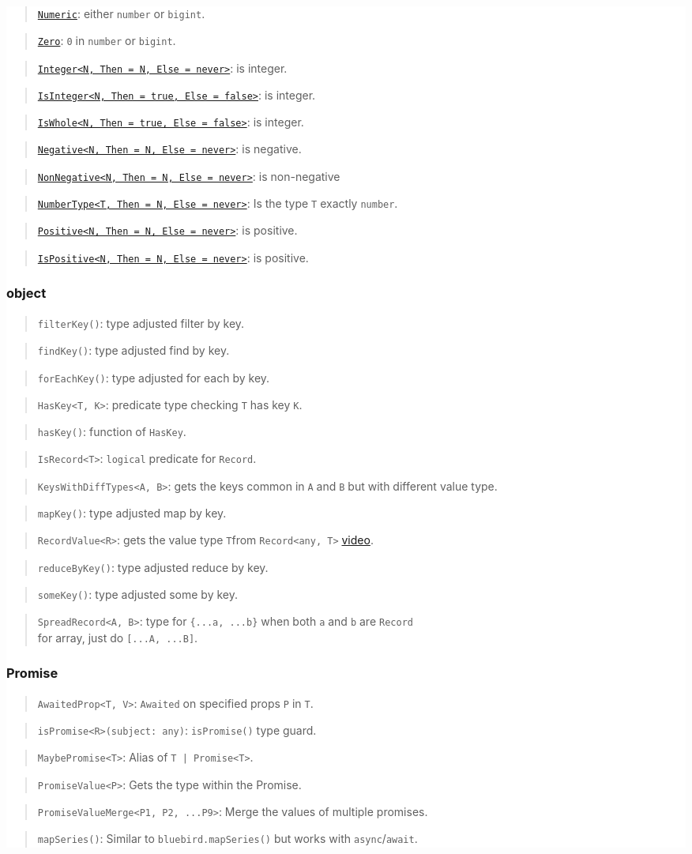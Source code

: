 > [`Numeric`](ts/number_plus/number.ts#L4): either `number` or `bigint`.

> [`Zero`](ts/number_plus/number.ts#L9): `0` in `number` or `bigint`.

> [`Integer<N, Then = N, Else = never>`](ts/number_plus/number.ts#L27): is integer.

> [`IsInteger<N, Then = true, Else = false>`](ts/number_plus/number.ts#L46): is integer.

> [`IsWhole<N, Then = true, Else = false>`](ts/number_plus/number.ts#L62): is integer.

> [`Negative<N, Then = N, Else = never>`](ts/number_plus/number.ts#L77): is negative.

> [`NonNegative<N, Then = N, Else = never>`](ts/number_plus/number.ts#L96): is non-negative

> [`NumberType<T, Then = N, Else = never>`](ts/number_plus/number.ts#L108): Is the type `T` exactly `number`.

> [`Positive<N, Then = N, Else = never>`](ts/number_plus/number.ts#L124): is positive.

> [`IsPositive<N, Then = N, Else = never>`](ts/number_plus/number.ts#L144): is positive.

### object

> `filterKey()`: type adjusted filter by key.

> `findKey()`: type adjusted find by key.

> `forEachKey()`: type adjusted for each by key.

> `HasKey<T, K>`: predicate type checking `T` has key `K`.

> `hasKey()`: function of `HasKey`.

> `IsRecord<T>`: `logical` predicate for `Record`.

> `KeysWithDiffTypes<A, B>`: gets the keys common in `A` and `B` but with different value type.

> `mapKey()`: type adjusted map by key.

> `RecordValue<R>`: gets the value type `T`from `Record<any, T>` [video](https://www.youtube.com/watch?v=1J7xK6FUqPw).

> `reduceByKey()`: type adjusted reduce by key.

> `someKey()`: type adjusted some by key.

> `SpreadRecord<A, B>`: type for `{...a, ...b}` when both `a` and `b` are `Record`\
  for array, just do `[...A, ...B]`.

### Promise

> `AwaitedProp<T, V>`: `Awaited` on specified props `P` in `T`.

> `isPromise<R>(subject: any)`: `isPromise()` type guard.

> `MaybePromise<T>`: Alias of `T | Promise<T>`.

> `PromiseValue<P>`: Gets the type within the Promise.

> `PromiseValueMerge<P1, P2, ...P9>`: Merge the values of multiple promises.

> `mapSeries()`: Similar to `bluebird.mapSeries()` but works with `async`/`await`.


[@gcanti]: https://github.com/gcanti
[codecov_image]: https://codecov.io/gh/unional/type-plus/branch/master/graph/badge.svg
[codecov_url]: https://codecov.io/gh/unional/type-plus
[downloads_image]: https://img.shields.io/npm/dm/type-plus.svg?style=flat
[expect-type]: https://github.com/mmkal/expect-type
[github_action_url]: https://github.com/unional/type-plus/actions
[github_release]: https://github.com/unional/type-plus/workflows/release/badge.svg
[hotscript]: https://github.com/gvergnaud/hotscript
[npm_image]: https://img.shields.io/npm/v/type-plus.svg?style=flat
[npm_url]: https://npmjs.org/package/type-plus
[spec.ts]: https://github.com/aleclarson/spec.ts
[ts-essentials]: https://github.com/ts-essentials/ts-essentials
[ts-expect]: https://github.com/TypeStrong/ts-expect
[ts-toolbelt]: https://github.com/millsp/ts-toolbelt
[type-fest]: https://github.com/sindresorhus/type-fest
[type-zoo]: https://github.com/pelotom/type-zoo
[typelevel-ts]: https://github.com/gcanti/typelevel-ts
[typepark]: https://github.com/kgtkr/typepark
[TypeScript]: https://www.typescriptlang.org
[typical]: https://github.com/KiaraGrouwstra/typical
[utility-types]: https://github.com/piotrwitek/utility-types
[vscode_image]: https://img.shields.io/badge/vscode-ready-green.svg
[vscode_url]: https://code.visualstudio.com/
[wallaby_image]: https://img.shields.io/badge/wallaby.js-powered-blue.svg?style=flat&logo=github
[wallaby_image_lg]: https://img.shields.io/badge/wallaby.js-powered-blue.svg?style=for-the-badge&logo=github
[wallaby_url]: https://wallabyjs.com/oss/
[assertion_functions]: https://www.typescriptlang.org/docs/handbook/release-notes/typescript-3-7.html#assertion-functions
[type_guard]: https://www.typescriptlang.org/docs/handbook/2/narrowing.html#using-type-predicates